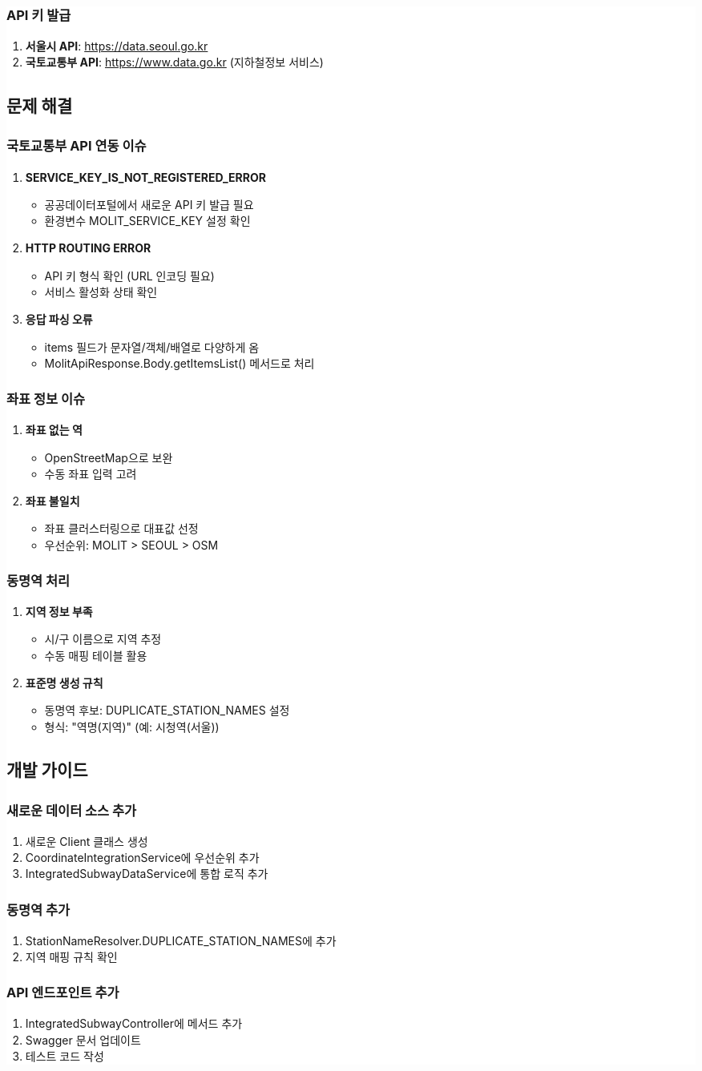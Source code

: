 ### API 키 발급
1. **서울시 API**: https://data.seoul.go.kr
2. **국토교통부 API**: https://www.data.go.kr (지하철정보 서비스)

## 문제 해결

### 국토교통부 API 연동 이슈
1. **SERVICE_KEY_IS_NOT_REGISTERED_ERROR**
   - 공공데이터포털에서 새로운 API 키 발급 필요
   - 환경변수 MOLIT_SERVICE_KEY 설정 확인

2. **HTTP ROUTING ERROR**
   - API 키 형식 확인 (URL 인코딩 필요)
   - 서비스 활성화 상태 확인

3. **응답 파싱 오류**
   - items 필드가 문자열/객체/배열로 다양하게 옴
   - MolitApiResponse.Body.getItemsList() 메서드로 처리

### 좌표 정보 이슈
1. **좌표 없는 역**
   - OpenStreetMap으로 보완
   - 수동 좌표 입력 고려

2. **좌표 불일치**
   - 좌표 클러스터링으로 대표값 선정
   - 우선순위: MOLIT > SEOUL > OSM

### 동명역 처리
1. **지역 정보 부족**
   - 시/구 이름으로 지역 추정
   - 수동 매핑 테이블 활용

2. **표준명 생성 규칙**
   - 동명역 후보: DUPLICATE_STATION_NAMES 설정
   - 형식: "역명(지역)" (예: 시청역(서울))

## 개발 가이드

### 새로운 데이터 소스 추가
1. 새로운 Client 클래스 생성
2. CoordinateIntegrationService에 우선순위 추가
3. IntegratedSubwayDataService에 통합 로직 추가

### 동명역 추가
1. StationNameResolver.DUPLICATE_STATION_NAMES에 추가
2. 지역 매핑 규칙 확인

### API 엔드포인트 추가
1. IntegratedSubwayController에 메서드 추가
2. Swagger 문서 업데이트
3. 테스트 코드 작성

